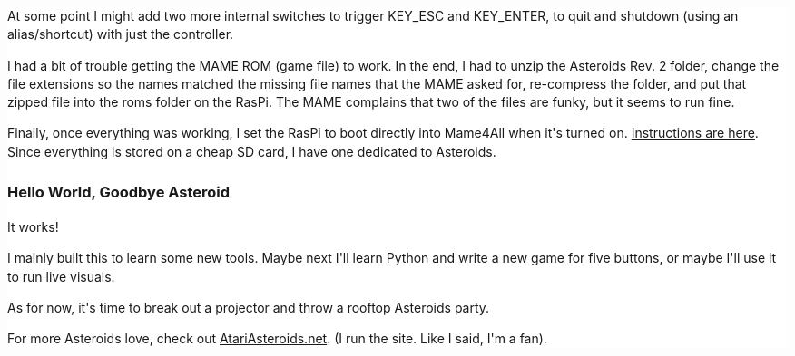 At some point I might add two more internal switches to trigger KEY\_ESC and KEY\_ENTER, to quit and shutdown (using an alias/shortcut) with just the controller.

I had a bit of trouble getting the MAME ROM (game file) to work. In the end, I had to unzip the Asteroids Rev. 2 folder, change the file extensions so the names matched the missing file names that the MAME asked for, re-compress the folder, and put that zipped file into the roms folder on the RasPi. The MAME complains that two of the files are funky, but it seems to run fine.

Finally, once everything was working, I set the RasPi to boot directly into Mame4All when it's turned on. [Instructions are here](http://www.raspberrypi.org/phpBB3/viewtopic.php?f=78&t=41472). Since everything is stored on a cheap SD card, I have one dedicated to Asteroids.

### Hello World, Goodbye Asteroid

It works!

I mainly built this to learn some new tools. Maybe next I'll learn Python and write a new game for five buttons, or maybe I'll use it to run live visuals.

As for now, it's time to break out a projector and throw a rooftop Asteroids party.

For more Asteroids love, check out [AtariAsteroids.net](http://www.atariasteroids.net). (I run the site. Like I said, I'm a fan).

